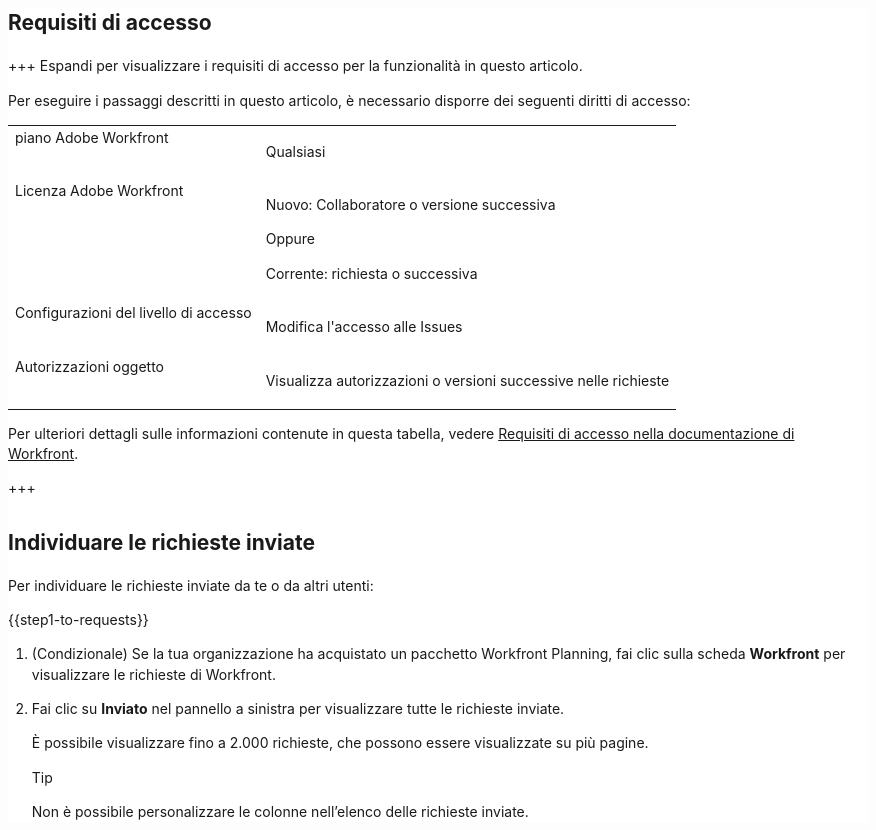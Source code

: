 
## Requisiti di accesso

+++ Espandi per visualizzare i requisiti di accesso per la funzionalità in questo articolo.

Per eseguire i passaggi descritti in questo articolo, è necessario disporre dei seguenti diritti di accesso:

<table style="table-layout:auto"> 
 <col> 
 <col> 
 <tbody> 
  <tr> 
   <td role="rowheader">piano Adobe Workfront</td> 
   <td> <p>Qualsiasi </p> </td> 
  </tr> 
  <tr> 
   <td role="rowheader">Licenza Adobe Workfront</td> 
   <td> <p>Nuovo: Collaboratore o versione successiva</p>
   Oppure
   <p>Corrente: richiesta o successiva</p>
    </td> 
  </tr> 
  <tr> 
   <td role="rowheader">Configurazioni del livello di accesso</td> 
   <td><p>Modifica l'accesso alle Issues</p></td> 
  </tr>
  <tr>
   <td role="rowheader">Autorizzazioni oggetto</td> 
   <td><p>Visualizza autorizzazioni o versioni successive nelle richieste</p></td> 
  </tr> 
 </tbody> 
</table>

Per ulteriori dettagli sulle informazioni contenute in questa tabella, vedere [Requisiti di accesso nella documentazione di Workfront](/help/quicksilver/administration-and-setup/add-users/access-levels-and-object-permissions/access-level-requirements-in-documentation.md).

+++

## Individuare le richieste inviate

Per individuare le richieste inviate da te o da altri utenti:

{{step1-to-requests}}

1. (Condizionale) Se la tua organizzazione ha acquistato un pacchetto Workfront Planning, fai clic sulla scheda **Workfront** per visualizzare le richieste di Workfront.
1. Fai clic su **Inviato** nel pannello a sinistra per visualizzare tutte le richieste inviate.

   È possibile visualizzare fino a 2.000 richieste, che possono essere visualizzate su più pagine.

   >[!TIP]
   >
   >Non è possibile personalizzare le colonne nell’elenco delle richieste inviate.
